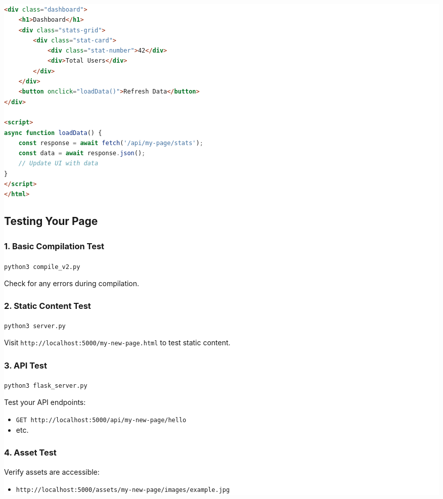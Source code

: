 ```html
<div class="dashboard">
    <h1>Dashboard</h1>
    <div class="stats-grid">
        <div class="stat-card">
            <div class="stat-number">42</div>
            <div>Total Users</div>
        </div>
    </div>
    <button onclick="loadData()">Refresh Data</button>
</div>

<script>
async function loadData() {
    const response = await fetch('/api/my-page/stats');
    const data = await response.json();
    // Update UI with data
}
</script>
</html>
```

## Testing Your Page

### 1. Basic Compilation Test

```bash
python3 compile_v2.py
```

Check for any errors during compilation.

### 2. Static Content Test

```bash
python3 server.py
```

Visit `http://localhost:5000/my-new-page.html` to test static content.

### 3. API Test

```bash
python3 flask_server.py
```

Test your API endpoints:
- `GET http://localhost:5000/api/my-new-page/hello`
- etc.

### 4. Asset Test

Verify assets are accessible:
- `http://localhost:5000/assets/my-new-page/images/example.jpg`
